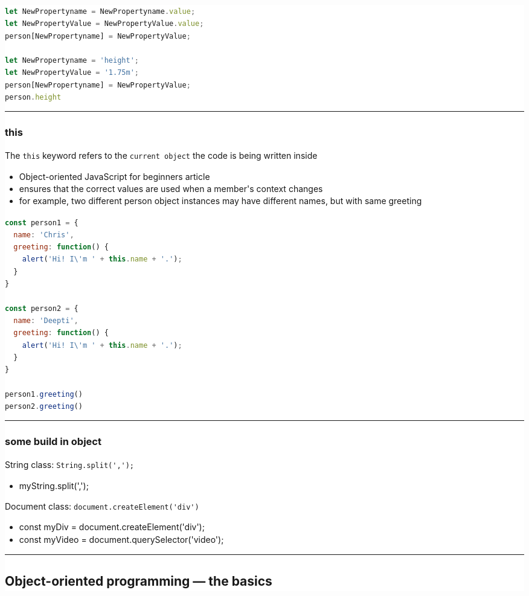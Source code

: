 ```js
let NewPropertyname = NewPropertyname.value;
let NewPropertyValue = NewPropertyValue.value;
person[NewPropertyname] = NewPropertyValue;

let NewPropertyname = 'height';
let NewPropertyValue = '1.75m';
person[NewPropertyname] = NewPropertyValue;
person.height
```

---

### this

The `this` keyword refers to the `current object` the code is being written inside
- Object-oriented JavaScript for beginners article
- ensures that the correct values are used when a member's context changes
- for example, two different person object instances may have different names, but with same greeting

```js
const person1 = {
  name: 'Chris',
  greeting: function() {
    alert('Hi! I\'m ' + this.name + '.');
  }
}

const person2 = {
  name: 'Deepti',
  greeting: function() {
    alert('Hi! I\'m ' + this.name + '.');
  }
}

person1.greeting()
person2.greeting()
```

---

### some build in object
String class: `String.split(',');`
- myString.split(',');

Document class: `document.createElement('div')`
- const myDiv = document.createElement('div');
- const myVideo = document.querySelector('video');


---

## Object-oriented programming — the basics
